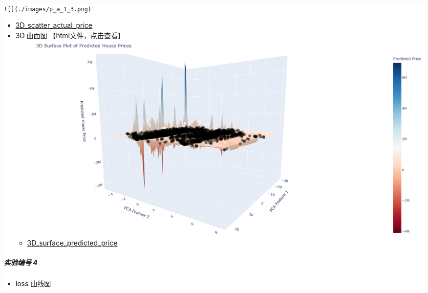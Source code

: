     ![](./images/p_a_1_3.png)
  - [3D_scatter_actual_price](./images/3D_scatter_actual_price1_3.html)
- 3D 曲面图 【html文件，点击查看】
    ![](./images/p_p_1_3.png)
  - [3D_surface_predicted_price](./images/3D_surface_predicted_price1_3.html)
##### 实验编号 4
- loss 曲线图